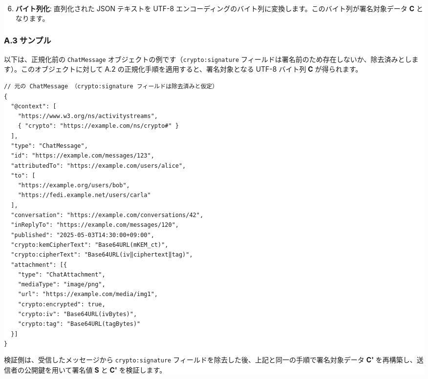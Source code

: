 6.  **バイト列化**:
    直列化された JSON テキストを UTF-8 エンコーディングのバイト列に変換します。このバイト列が署名対象データ **C** となります。

### A.3 サンプル

以下は、正規化前の `ChatMessage` オブジェクトの例です（`crypto:signature` フィールドは署名前のため存在しないか、除去済みとします）。このオブジェクトに対して A.2 の正規化手順を適用すると、署名対象となる UTF-8 バイト列 **C** が得られます。

```jsonc
// 元の ChatMessage （crypto:signature フィールドは除去済みと仮定）
{
  "@context": [
    "https://www.w3.org/ns/activitystreams",
    { "crypto": "https://example.com/ns/crypto#" }
  ],
  "type": "ChatMessage",
  "id": "https://example.com/messages/123",
  "attributedTo": "https://example.com/users/alice",
  "to": [
    "https://example.org/users/bob",
    "https://fedi.example.net/users/carla"
  ],
  "conversation": "https://example.com/conversations/42",
  "inReplyTo": "https://example.com/messages/120",
  "published": "2025-05-03T14:30:00+09:00",
  "crypto:kemCipherText": "Base64URL(mKEM_ct)",
  "crypto:cipherText": "Base64URL(iv‖ciphertext‖tag)",
  "attachment": [{
    "type": "ChatAttachment",
    "mediaType": "image/png",
    "url": "https://example.com/media/img1",
    "crypto:encrypted": true,
    "crypto:iv": "Base64URL(ivBytes)",
    "crypto:tag": "Base64URL(tagBytes)"
  }]
}
```

検証側は、受信したメッセージから `crypto:signature` フィールドを除去した後、上記と同一の手順で署名対象データ **C'** を再構築し、送信者の公開鍵を用いて署名値 **S** と **C'** を検証します。